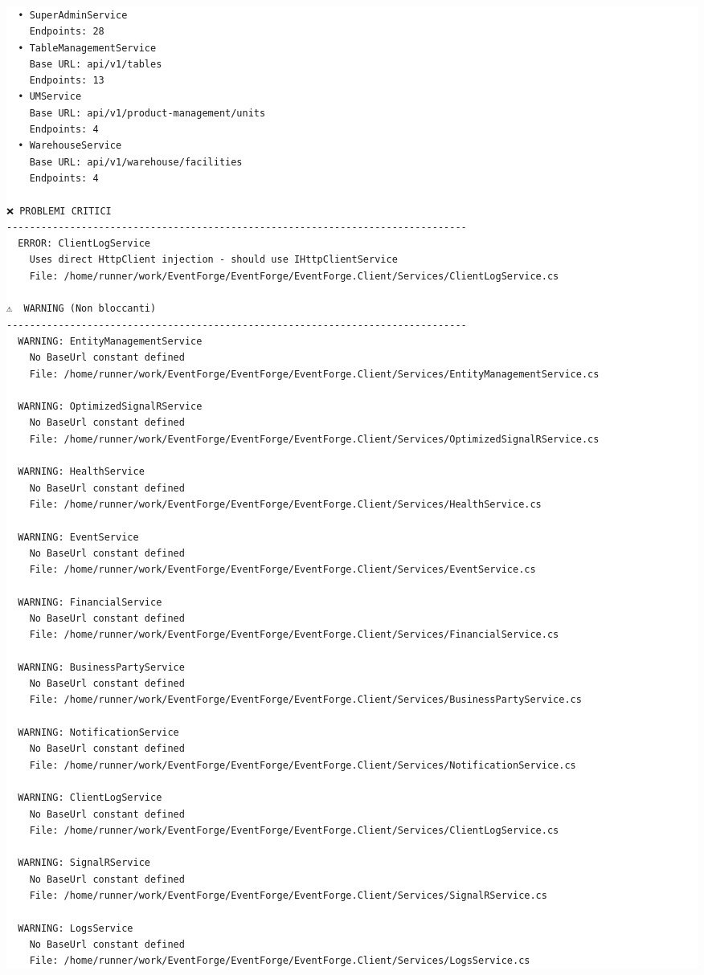 ```
  • SuperAdminService
    Endpoints: 28
  • TableManagementService
    Base URL: api/v1/tables
    Endpoints: 13
  • UMService
    Base URL: api/v1/product-management/units
    Endpoints: 4
  • WarehouseService
    Base URL: api/v1/warehouse/facilities
    Endpoints: 4

❌ PROBLEMI CRITICI
--------------------------------------------------------------------------------
  ERROR: ClientLogService
    Uses direct HttpClient injection - should use IHttpClientService
    File: /home/runner/work/EventForge/EventForge/EventForge.Client/Services/ClientLogService.cs

⚠️  WARNING (Non bloccanti)
--------------------------------------------------------------------------------
  WARNING: EntityManagementService
    No BaseUrl constant defined
    File: /home/runner/work/EventForge/EventForge/EventForge.Client/Services/EntityManagementService.cs

  WARNING: OptimizedSignalRService
    No BaseUrl constant defined
    File: /home/runner/work/EventForge/EventForge/EventForge.Client/Services/OptimizedSignalRService.cs

  WARNING: HealthService
    No BaseUrl constant defined
    File: /home/runner/work/EventForge/EventForge/EventForge.Client/Services/HealthService.cs

  WARNING: EventService
    No BaseUrl constant defined
    File: /home/runner/work/EventForge/EventForge/EventForge.Client/Services/EventService.cs

  WARNING: FinancialService
    No BaseUrl constant defined
    File: /home/runner/work/EventForge/EventForge/EventForge.Client/Services/FinancialService.cs

  WARNING: BusinessPartyService
    No BaseUrl constant defined
    File: /home/runner/work/EventForge/EventForge/EventForge.Client/Services/BusinessPartyService.cs

  WARNING: NotificationService
    No BaseUrl constant defined
    File: /home/runner/work/EventForge/EventForge/EventForge.Client/Services/NotificationService.cs

  WARNING: ClientLogService
    No BaseUrl constant defined
    File: /home/runner/work/EventForge/EventForge/EventForge.Client/Services/ClientLogService.cs

  WARNING: SignalRService
    No BaseUrl constant defined
    File: /home/runner/work/EventForge/EventForge/EventForge.Client/Services/SignalRService.cs

  WARNING: LogsService
    No BaseUrl constant defined
    File: /home/runner/work/EventForge/EventForge/EventForge.Client/Services/LogsService.cs

```